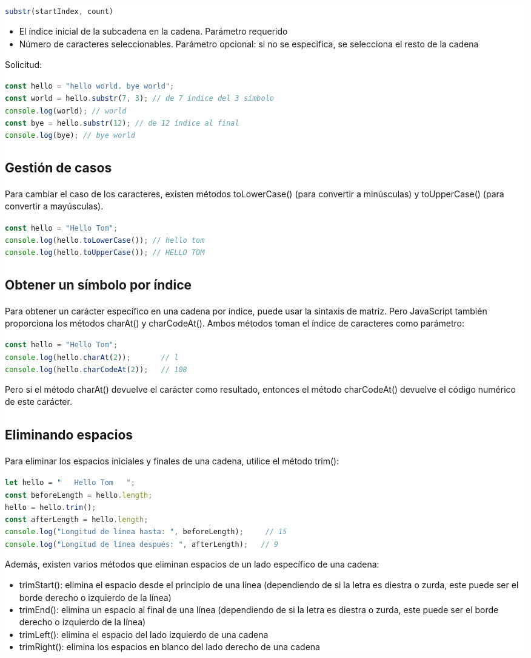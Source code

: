 ```JavaScript
substr(startIndex, count)
```
* El índice inicial de la subcadena en la cadena. Parámetro requerido
* Número de caracteres seleccionables. Parámetro opcional: si no se especifica, se selecciona el resto de la cadena

Solicitud:
```JavaScript
const hello = "hello world. bye world";
const world = hello.substr(7, 3); // de 7 índice del 3 símbolo
console.log(world); // world
const bye = hello.substr(12); // de 12 índice al final 
console.log(bye); // bye world
```
## Gestión de casos

Para cambiar el caso de los caracteres, existen métodos toLowerCase() (para convertir a minúsculas) y toUpperCase() (para convertir a mayúsculas).
```JavaScript
const hello = "Hello Tom";
console.log(hello.toLowerCase()); // hello tom
console.log(hello.toUpperCase()); // HELLO TOM
```
## Obtener un símbolo por índice

Para obtener un carácter específico en una cadena por índice, puede usar la sintaxis de matriz. Pero JavaScript también proporciona los métodos charAt() y charCodeAt(). Ambos métodos toman el índice de caracteres como parámetro:
```JavaScript	
const hello = "Hello Tom";
console.log(hello.charAt(2));       // l
console.log(hello.charCodeAt(2));   // 108
```
Pero si el método charAt() devuelve el carácter como resultado, entonces el método charCodeAt() devuelve el código numérico de este carácter.

## Eliminando espacios

Para eliminar los espacios iniciales y finales de una cadena, utilice el método trim():
```JavaScript
let hello = "   Hello Tom   ";
const beforeLength = hello.length;
hello = hello.trim();
const afterLength = hello.length;
console.log("Longitud de línea hasta: ", beforeLength);     // 15
console.log("Longitud de línea después: ", afterLength);   // 9
```
Además, existen varios métodos que eliminan espacios de un lado específico de una cadena:

* trimStart(): elimina el espacio desde el principio de una línea (dependiendo de si la letra es diestra o zurda, este puede ser el borde derecho o izquierdo de la línea)
* trimEnd(): elimina un espacio al final de una línea (dependiendo de si la letra es diestra o zurda, este puede ser el borde derecho o izquierdo de la línea)
* trimLeft(): elimina el espacio del lado izquierdo de una cadena
* trimRight(): elimina los espacios en blanco del lado derecho de una cadena
